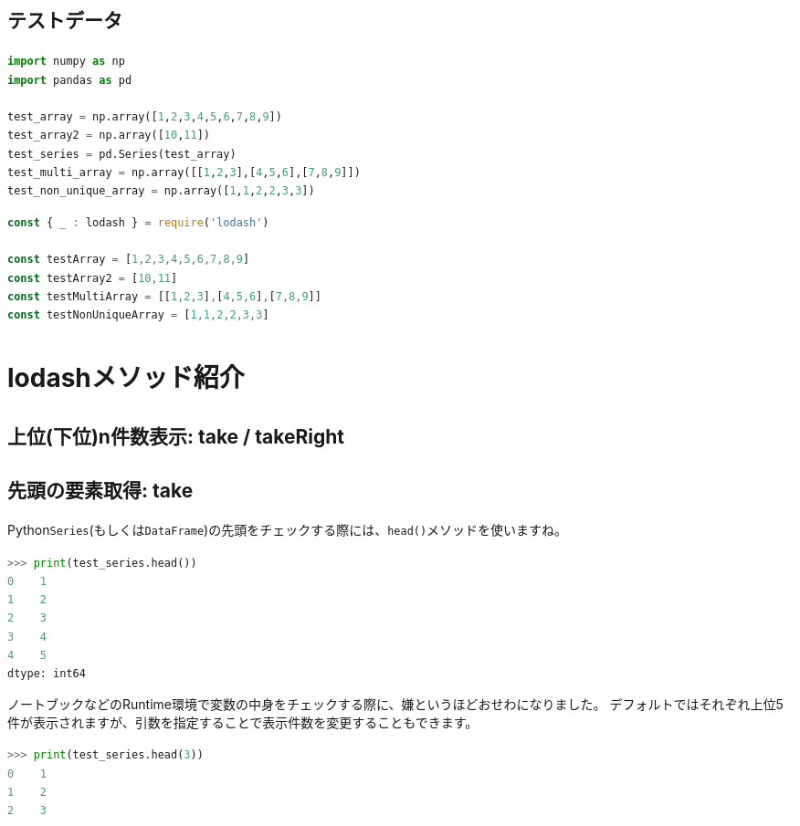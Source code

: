 ## テストデータ

```py
import numpy as np
import pandas as pd

test_array = np.array([1,2,3,4,5,6,7,8,9])
test_array2 = np.array([10,11])
test_series = pd.Series(test_array)
test_multi_array = np.array([[1,2,3],[4,5,6],[7,8,9]])
test_non_unique_array = np.array([1,1,2,2,3,3])
```


```js
const { _ : lodash } = require('lodash')

const testArray = [1,2,3,4,5,6,7,8,9]
const testArray2 = [10,11]
const testMultiArray = [[1,2,3],[4,5,6],[7,8,9]]
const testNonUniqueArray = [1,1,2,2,3,3]
```



# lodashメソッド紹介


## 上位(下位)n件数表示: take / takeRight

## 先頭の要素取得: take

Python`Series`(もしくは`DataFrame`)の先頭をチェックする際には、`head()`メソッドを使いますね。

```py
>>> print(test_series.head())
0    1
1    2
2    3
3    4
4    5
dtype: int64
```

ノートブックなどのRuntime環境で変数の中身をチェックする際に、嫌というほどおせわになりました。
デフォルトではそれぞれ上位5件が表示されますが、引数を指定することで表示件数を変更することもできます。

```py
>>> print(test_series.head(3))
0    1
1    2
2    3
```
